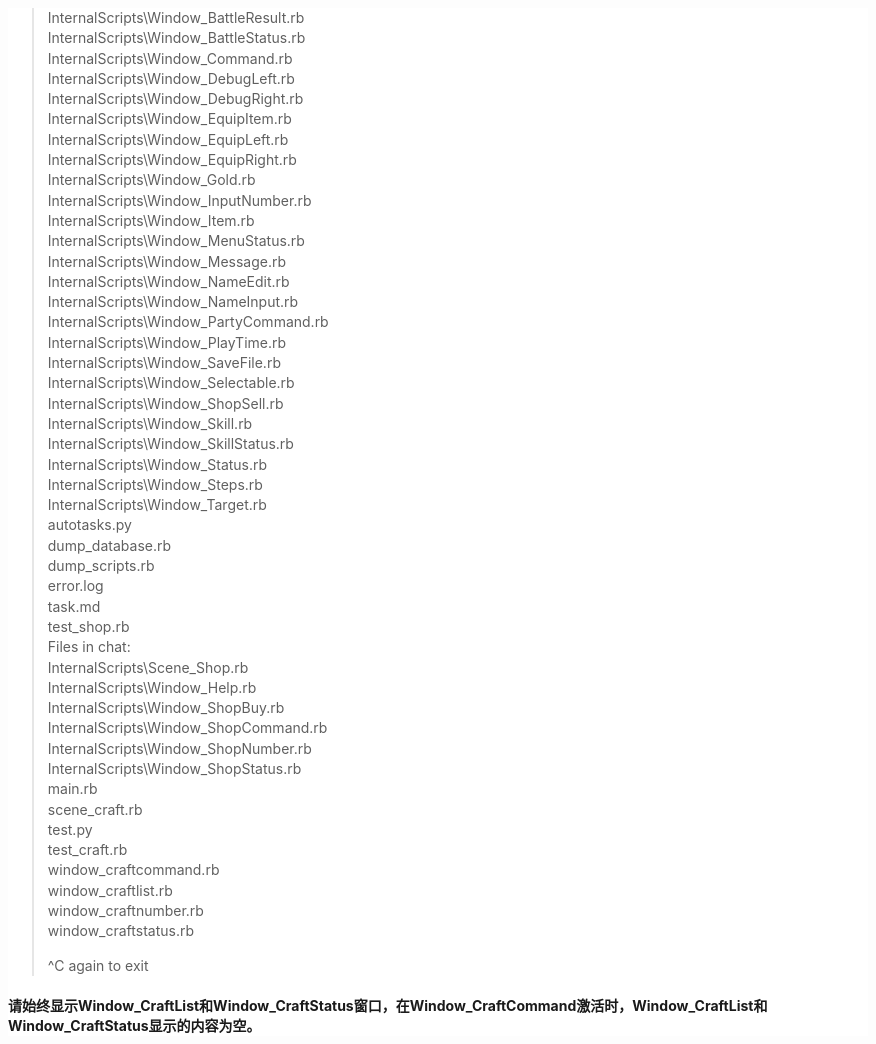 > InternalScripts\Window_BattleResult.rb  
> InternalScripts\Window_BattleStatus.rb  
> InternalScripts\Window_Command.rb  
> InternalScripts\Window_DebugLeft.rb  
> InternalScripts\Window_DebugRight.rb  
> InternalScripts\Window_EquipItem.rb  
> InternalScripts\Window_EquipLeft.rb  
> InternalScripts\Window_EquipRight.rb  
> InternalScripts\Window_Gold.rb  
> InternalScripts\Window_InputNumber.rb  
> InternalScripts\Window_Item.rb  
> InternalScripts\Window_MenuStatus.rb  
> InternalScripts\Window_Message.rb  
> InternalScripts\Window_NameEdit.rb  
> InternalScripts\Window_NameInput.rb  
> InternalScripts\Window_PartyCommand.rb  
> InternalScripts\Window_PlayTime.rb  
> InternalScripts\Window_SaveFile.rb  
> InternalScripts\Window_Selectable.rb  
> InternalScripts\Window_ShopSell.rb  
> InternalScripts\Window_Skill.rb  
> InternalScripts\Window_SkillStatus.rb  
> InternalScripts\Window_Status.rb  
> InternalScripts\Window_Steps.rb  
> InternalScripts\Window_Target.rb  
> autotasks.py  
> dump_database.rb  
> dump_scripts.rb  
> error.log  
> task.md  
> test_shop.rb  
> Files in chat:  
> InternalScripts\Scene_Shop.rb  
> InternalScripts\Window_Help.rb  
> InternalScripts\Window_ShopBuy.rb  
> InternalScripts\Window_ShopCommand.rb  
> InternalScripts\Window_ShopNumber.rb  
> InternalScripts\Window_ShopStatus.rb  
> main.rb  
> scene_craft.rb  
> test.py  
> test_craft.rb  
> window_craftcommand.rb  
> window_craftlist.rb  
> window_craftnumber.rb  
> window_craftstatus.rb  
>  
>  
> ^C again to exit  

#### 请始终显示Window_CraftList和Window_CraftStatus窗口，在Window_CraftCommand激活时，Window_CraftList和Window_CraftStatus显示的内容为空。  
